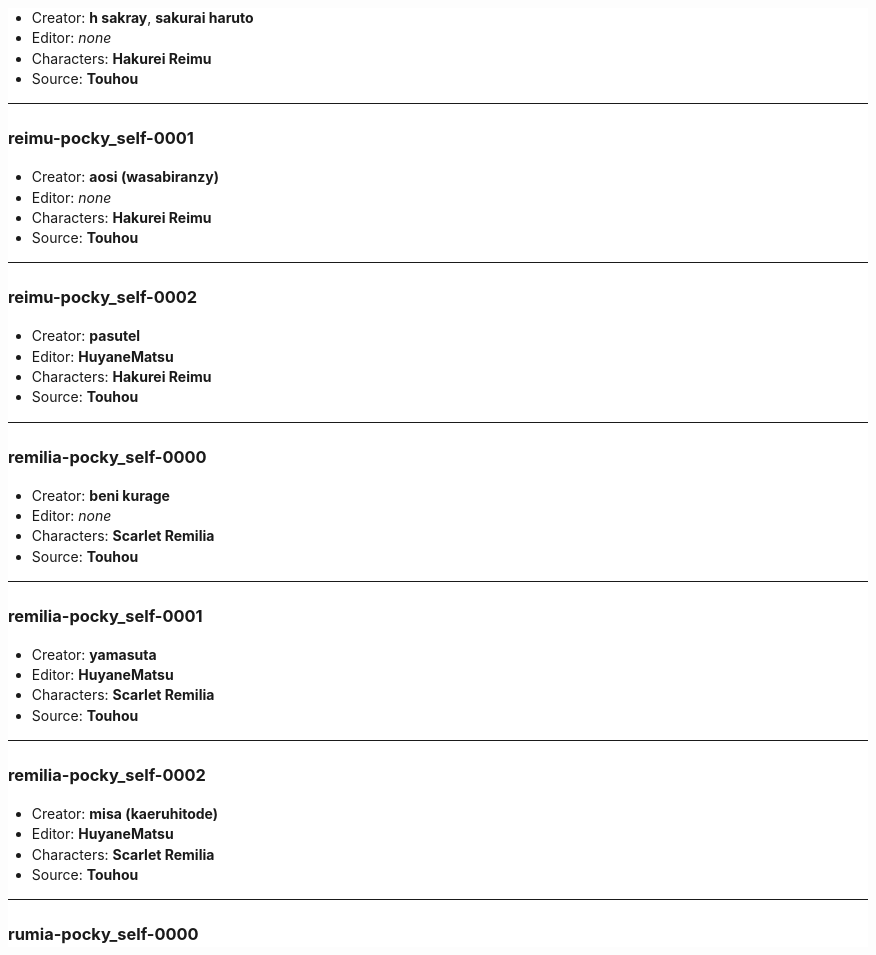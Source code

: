 - Creator: **h sakray**, **sakurai haruto**
- Editor: *none*
- Characters: **Hakurei Reimu**
- Source: **Touhou**

---

### reimu-pocky_self-0001

- Creator: **aosi (wasabiranzy)**
- Editor: *none*
- Characters: **Hakurei Reimu**
- Source: **Touhou**

---

### reimu-pocky_self-0002

- Creator: **pasutel**
- Editor: **HuyaneMatsu**
- Characters: **Hakurei Reimu**
- Source: **Touhou**

---

### remilia-pocky_self-0000

- Creator: **beni kurage**
- Editor: *none*
- Characters: **Scarlet Remilia**
- Source: **Touhou**

---

### remilia-pocky_self-0001

- Creator: **yamasuta**
- Editor: **HuyaneMatsu**
- Characters: **Scarlet Remilia**
- Source: **Touhou**

---

### remilia-pocky_self-0002

- Creator: **misa (kaeruhitode)**
- Editor: **HuyaneMatsu**
- Characters: **Scarlet Remilia**
- Source: **Touhou**

---

### rumia-pocky_self-0000
